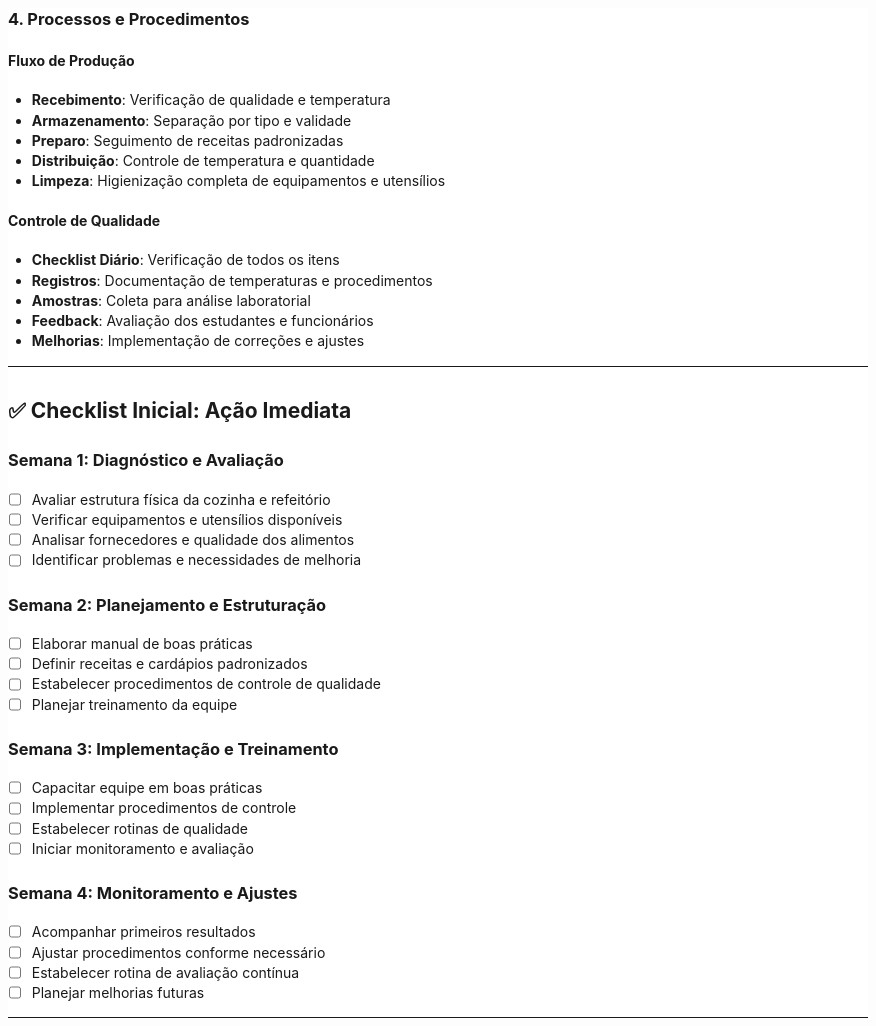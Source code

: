 ### **4. Processos e Procedimentos**



#### **Fluxo de Produção**


- **Recebimento**: Verificação de qualidade e temperatura
- **Armazenamento**: Separação por tipo e validade
- **Preparo**: Seguimento de receitas padronizadas
- **Distribuição**: Controle de temperatura e quantidade
- **Limpeza**: Higienização completa de equipamentos e utensílios

#### **Controle de Qualidade**


- **Checklist Diário**: Verificação de todos os itens
- **Registros**: Documentação de temperaturas e procedimentos
- **Amostras**: Coleta para análise laboratorial
- **Feedback**: Avaliação dos estudantes e funcionários
- **Melhorias**: Implementação de correções e ajustes

---

## ✅ Checklist Inicial: Ação Imediata



### **Semana 1: Diagnóstico e Avaliação**


- [ ] Avaliar estrutura física da cozinha e refeitório
- [ ] Verificar equipamentos e utensílios disponíveis
- [ ] Analisar fornecedores e qualidade dos alimentos
- [ ] Identificar problemas e necessidades de melhoria

### **Semana 2: Planejamento e Estruturação**


- [ ] Elaborar manual de boas práticas
- [ ] Definir receitas e cardápios padronizados
- [ ] Estabelecer procedimentos de controle de qualidade
- [ ] Planejar treinamento da equipe

### **Semana 3: Implementação e Treinamento**


- [ ] Capacitar equipe em boas práticas
- [ ] Implementar procedimentos de controle
- [ ] Estabelecer rotinas de qualidade
- [ ] Iniciar monitoramento e avaliação

### **Semana 4: Monitoramento e Ajustes**


- [ ] Acompanhar primeiros resultados
- [ ] Ajustar procedimentos conforme necessário
- [ ] Estabelecer rotina de avaliação contínua
- [ ] Planejar melhorias futuras

---